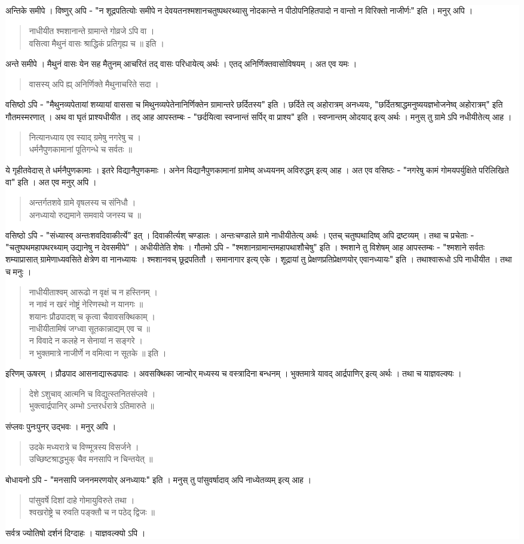 अन्तिके समीपे । विष्णुर् अपि -  "न शूद्रपतित्योः समीपे न देवयतनश्मशानचतुष्पथरथ्यासु नोदकान्ते न पीठोपनिहितपादो न वान्तो न विरिक्तो नाजीर्णः" इति । मनुर् अपि ।

> नाधीयीत श्मशानान्ते ग्रामान्ते गोव्रजे ऽपि वा ।  
> वसित्वा मैथुनं वासः श्राद्धिकं प्रतिगृह्य च ॥ इति ।

अन्ते समीपे । मैथुनं वासः येन सह मैतुनम् आचरितं तद् वासः परिधायेत्य् अर्थः । एतद् अनिर्णिक्तवासोविषयम् । अत एव यमः ।

> वासस्य् अपि ह्य् अनिर्णिक्ते मैथुनाचरिते सदा ।

वसिष्ठो ऽपि -  "मैथुनव्यपेतायां शय्यायां वाससा च मिथुनव्यपेतेनानिर्णिक्तेन ग्रामान्तरे छर्दितस्य" इति । छर्दिते त्व् अहोरात्रम् अनध्ययः, "छर्दितश्राद्धमनुष्ययज्ञभोजनेष्व् अहोरात्रम्" इति गौतमस्मरणात् । अथ वा घृतं प्राश्यधीयीत । तद् आह आपस्तम्बः -  "छर्दयित्वा स्वप्नान्तं सर्पिर् वा प्राश्य" इति । स्वप्नान्तम् ओदयाद् इत्य् अर्थः । मनुस् तु ग्रामे ऽपि नधीयीतेत्य् आह ।

> नित्यानध्याय एव स्याद् ग्रमेषु नगरेषु च ।  
> धर्मनैपुणकामानां पूतिगन्धे च सर्वतः ॥

ये गृहीतवेदास् ते धर्मनैपुणकामाः । इतरे विद्यानैपुणकमाः । अनेन विद्यानैपुणकामानां ग्रामेष्व् अध्ययनम् अविरुद्धम् इत्य् आह । अत एव वसिष्ठः -  "नगरेषु कामं गोमयपर्युक्षिते परिलिखिते वा" इति । अत एव मनुर् अपि ।

> अन्तर्गतशवे ग्रामे वृषलस्य च संनिधौ ।  
> अनध्यायो रुद्यमाने समवाये जनस्य च ॥

वसिष्ठो ऽपि -  "संध्यास्व् अन्तःशवदिवाकीर्त्ये" इत् । दिवाकीर्त्यश् चण्डालः । अन्तःचण्डाले ग्रामे नाधीयीतेत्य् अर्थः । एतच् चतुष्पथादिष्व् अपि द्रष्टव्यम् । तथा च प्रचेताः -  "चतुष्पथमहापथरथ्याम् उद्यानेषु न देवसमीपे" । अधीयीतेति शेषः । गौतमो ऽपि -  "श्मशानग्रामान्तमहापथाशौचेषु" इति । श्मशाने तु विशेषम् आह आपस्तम्बः -  "श्मशाने सर्वतः शम्याप्रासात् ग्रामेणाध्यवसिते क्षेत्रेण वा नानध्यायः । श्मशानवच् छूद्रपतितौ । समानागार इत्य् एके । शूद्रायां तु प्रेक्षणप्रतिप्रेक्षणयोर् एवानध्यायः" इति । तथाश्वारूधो ऽपि नाधीयीत । तथा च मनुः ।

> नाधीयीताश्वम् आरूढो न वृक्षं च न हस्तिनम् ।  
> न नावं न खरं नोष्ट्रं नेरिणस्थो न यानगः ॥  
> शयानः प्रौढपादश् च कृत्वा चैवावसक्थिकाम् ।	  
> नाधीयीतामिषं जग्ध्वा सूतकान्नाद्यम् एव च ॥  
> न विवादे न कलहे न सेनायां न सङ्गरे ।  
> न भुक्तमात्रे नाजीर्णे न वमित्वा न सूतके ॥ इति ।

इरिणम् ऊषरम् । प्रौढपाद आसनाद्यारूढपादः । अवसक्थिका जान्वोर् मध्यस्य च वस्त्रादिना बन्धनम् । भुक्तमात्रे यावद् आर्द्रपाणिर् इत्य् अर्थः । तथा च याज्ञवल्क्यः ।

> देशे ऽशुचाव् आत्मनि च विद्युत्स्तनितसंप्लवे ।  
> भुक्त्वार्द्रपानिर् अम्भो ऽन्तरर्धरात्रे ऽतिमारुते ॥

संप्लवः पुनःपुनर् उद्भवः । मनुर् अपि ।

> उदके मध्यरात्रे च विण्मूत्रस्य विसर्जने ।  
> उच्छिष्टश्राद्धभुक् चैव मनसापि न चिन्तयेत् ॥

बोधायनो ऽपि -  "मनसापि जननमरणयोर् अनध्यायः" इति । मनुस् तु पांसुवर्षादाव् अपि नाध्येतव्यम् इत्य् आह ।

> पांसुवर्षे दिशां दाहे गोमायुविरुते तथा ।  
> श्वखरोष्ट्रे च रुवति पङ्क्तौ च न पठेद् द्विजः ॥

सर्वत्र ज्योतिषो दर्शनं दिग्दाहः । याज्ञवल्क्यो ऽपि ।
